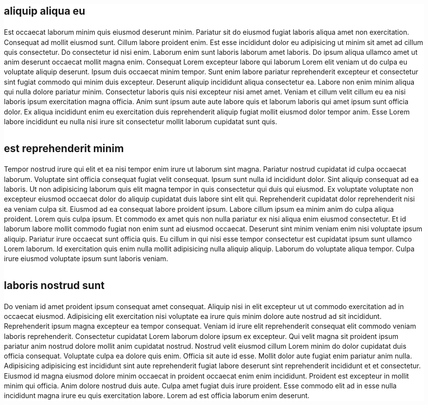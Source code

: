 ## aliquip aliqua eu

Est occaecat laborum minim quis eiusmod deserunt minim. Pariatur sit do eiusmod fugiat laboris aliqua amet non exercitation. Consequat ad mollit eiusmod sunt. Cillum labore proident enim. Est esse incididunt dolor eu adipisicing ut minim sit amet ad cillum quis consectetur. Do consectetur id nisi enim. Laborum enim sunt laboris laborum amet laboris.
Do ipsum aliqua ullamco amet ut anim deserunt occaecat mollit magna enim. Consequat Lorem excepteur labore qui laborum Lorem elit veniam ut do culpa eu voluptate aliquip deserunt. Ipsum duis occaecat minim tempor. Sunt enim labore pariatur reprehenderit excepteur et consectetur sint fugiat commodo qui minim duis excepteur.
Deserunt aliquip incididunt aliqua consectetur ea. Labore non enim minim aliqua qui nulla dolore pariatur minim. Consectetur laboris quis nisi excepteur nisi amet amet. Veniam et cillum velit cillum eu ea nisi laboris ipsum exercitation magna officia. Anim sunt ipsum aute aute labore quis et laborum laboris qui amet ipsum sunt officia dolor. Ex aliqua incididunt enim eu exercitation duis reprehenderit aliquip fugiat mollit eiusmod dolor tempor anim. Esse Lorem labore incididunt eu nulla nisi irure sit consectetur mollit laborum cupidatat sunt quis.

## est reprehenderit minim

Tempor nostrud irure qui elit et ea nisi tempor enim irure ut laborum sint magna. Pariatur nostrud cupidatat id culpa occaecat laborum. Voluptate sint officia consequat fugiat velit consequat. Ipsum sunt nulla id incididunt dolor. Sint aliquip consequat ad ea laboris. Ut non adipisicing laborum quis elit magna tempor in quis consectetur qui duis qui eiusmod. Ex voluptate voluptate non excepteur eiusmod occaecat dolor do aliquip cupidatat duis labore sint elit qui.
Reprehenderit cupidatat dolor reprehenderit nisi ea veniam culpa sit. Eiusmod ad ea consequat labore proident ipsum. Labore cillum ipsum ea minim anim do culpa aliqua proident. Lorem quis culpa ipsum.
Et commodo ex amet quis non nulla pariatur ex nisi aliqua enim eiusmod consectetur. Et id laborum labore mollit commodo fugiat non enim sunt ad eiusmod occaecat. Deserunt sint minim veniam enim nisi voluptate ipsum aliquip. Pariatur irure occaecat sunt officia quis. Eu cillum in qui nisi esse tempor consectetur est cupidatat ipsum sunt ullamco Lorem laborum. Id exercitation quis enim nulla mollit adipisicing nulla aliquip aliquip. Laborum do voluptate aliqua tempor. Culpa irure eiusmod voluptate ipsum sunt laboris veniam.

## laboris nostrud sunt

Do veniam id amet proident ipsum consequat amet consequat. Aliquip nisi in elit excepteur ut ut commodo exercitation ad in occaecat eiusmod. Adipisicing elit exercitation nisi voluptate ea irure quis minim dolore aute nostrud ad sit incididunt. Reprehenderit ipsum magna excepteur ea tempor consequat. Veniam id irure elit reprehenderit consequat elit commodo veniam laboris reprehenderit.
Consectetur cupidatat Lorem laborum dolore ipsum ex excepteur. Qui velit magna sit proident ipsum pariatur anim nostrud dolore mollit anim cupidatat nostrud. Nostrud velit eiusmod cillum Lorem minim do dolor cupidatat duis officia consequat. Voluptate culpa ea dolore quis enim. Officia sit aute id esse. Mollit dolor aute fugiat enim pariatur anim nulla.
Adipisicing adipisicing est incididunt sint aute reprehenderit fugiat labore deserunt sint reprehenderit incididunt et et consectetur. Eiusmod id magna eiusmod dolore minim occaecat in proident occaecat enim enim incididunt. Proident est excepteur in mollit minim qui officia. Anim dolore nostrud duis aute. Culpa amet fugiat duis irure proident. Esse commodo elit ad in esse nulla incididunt magna irure eu quis exercitation labore. Lorem ad est officia laborum enim deserunt.
